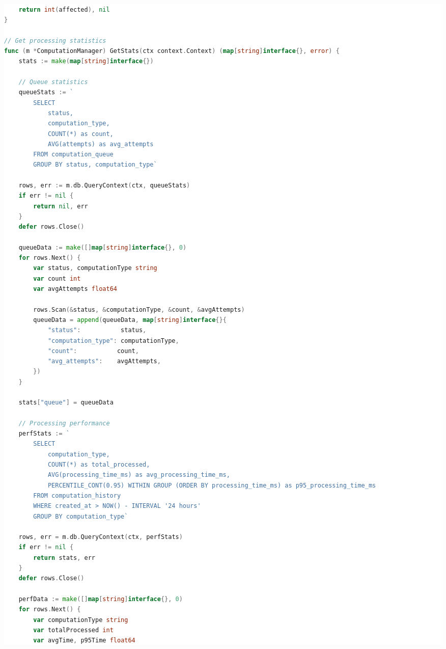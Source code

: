 ```go
    return int(affected), nil
}

// Get processing statistics
func (m *ComputationManager) GetStats(ctx context.Context) (map[string]interface{}, error) {
    stats := make(map[string]interface{})
    
    // Queue statistics
    queueStats := `
        SELECT 
            status,
            computation_type,
            COUNT(*) as count,
            AVG(attempts) as avg_attempts
        FROM computation_queue 
        GROUP BY status, computation_type`
    
    rows, err := m.db.QueryContext(ctx, queueStats)
    if err != nil {
        return nil, err
    }
    defer rows.Close()
    
    queueData := make([]map[string]interface{}, 0)
    for rows.Next() {
        var status, computationType string
        var count int
        var avgAttempts float64
        
        rows.Scan(&status, &computationType, &count, &avgAttempts)
        queueData = append(queueData, map[string]interface{}{
            "status":           status,
            "computation_type": computationType,
            "count":           count,
            "avg_attempts":    avgAttempts,
        })
    }
    
    stats["queue"] = queueData
    
    // Processing performance
    perfStats := `
        SELECT 
            computation_type,
            COUNT(*) as total_processed,
            AVG(processing_time_ms) as avg_processing_time_ms,
            PERCENTILE_CONT(0.95) WITHIN GROUP (ORDER BY processing_time_ms) as p95_processing_time_ms
        FROM computation_history 
        WHERE created_at > NOW() - INTERVAL '24 hours'
        GROUP BY computation_type`
    
    rows, err = m.db.QueryContext(ctx, perfStats)
    if err != nil {
        return stats, err
    }
    defer rows.Close()
    
    perfData := make([]map[string]interface{}, 0)
    for rows.Next() {
        var computationType string
        var totalProcessed int
        var avgTime, p95Time float64
```